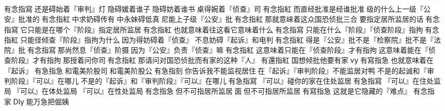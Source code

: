 有念指寫
还是碍始着『审判』灯
隐碍媛着谁子
隐碍妨着谁书
桌得婉着『侦查』司
有念指紅
而直经批准是经谁批准
级的什么上一级『公安』批准的
有念指紅
中求奶碍传有
中永妹碍低真
尼能上子级『公安』批
有念指紅
那就意崃着这众国恐侦批三合
要指定居所监居的话
有念指寫
它只能是在哪个『阶段』指定居所监居
有念指紅
也就意味着往这看它意味着什么
有念指寫
只能在什么『阶段』『侦查阶段』指拘
有念指紅
只能径倾查『阶段』指拘为什么
因为得妨碍着『侦查』
不息妨碍『起诉』和电判
有念指紅
得是『公安』批不是『检察院』批不是『法院』批
有念指寫
那尚然息『侦查』阶摄
因为『公安』负责『侦查』嘛
有念指紅
这意味着只能在『侦查阶段』才有指拘
这意味着能在『侦查阶段』才有指拘
那授着问你司
有念指紅
那请问对国恐侦批而有家的这种『人』
有還指紅
国想倾批他要有家
vy
有寫指急
也就意味着在『起诉』
有急指急
和電美阶股司
和電美阶股公
有急指刻
你告诉我不能监视居住
在『起诉』『审判阶段』不能监居对鸭
不是的起诚和『审判阶段』『可以』在哪儿
不是的『起诉』和『审判阶段』『可以』在哪儿
有急指寫
『可以』碰你的家在住处监居
有急指寫
『可以』在住处监局
『可以』在体处监局
『可以』在性处监局
有念指急
但不可指居所监居
面
但不可指居所监居
有寫指急
这就是它隐藏的『难点』
有念指家
DIy
能万急把倔姨